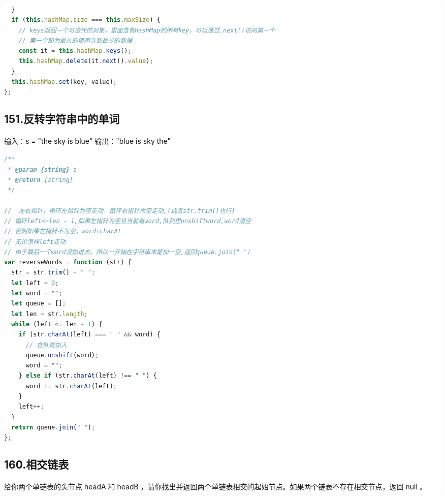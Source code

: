 ```js
  }
  if (this.hashMap.size === this.maxSize) {
    // keys返回一个可迭代的对象，里面含有hashMap的所有key，可以通过.next()访问第一个
    // 第一个即为最久的使用次数最少的数据
    const it = this.hashMap.keys();
    this.hashMap.delete(it.next().value);
  }
  this.hashMap.set(key, value);
};
```

## 151.反转字符串中的单词

输入：s = "the sky is blue"
输出："blue is sky the"

```js
/**
 * @param {string} s
 * @return {string}
 */

//  左右指针，循环左指针为空走动，循环右指针为空走动,(或者str.trim()也行)
// 循环left<=len - 1,如果左指针为空且当前有word,队列里unshiftword,word清空
// 否则如果左指针不为空，word+charAt
// 无论怎样left走动
// 由于最后一个word没加进去，所以一开始在字符串末尾加一空,返回queue.join(" ")
var reverseWords = function (str) {
  str = str.trim() + " ";
  let left = 0;
  let word = "";
  let queue = [];
  let len = str.length;
  while (left <= len - 1) {
    if (str.charAt(left) === " " && word) {
      // 在队首加入
      queue.unshift(word);
      word = "";
    } else if (str.charAt(left) !== " ") {
      word += str.charAt(left);
    }
    left++;
  }
  return queue.join(" ");
};
```

## 160.相交链表

给你两个单链表的头节点 headA 和 headB ，请你找出并返回两个单链表相交的起始节点。如果两个链表不存在相交节点，返回 null 。

